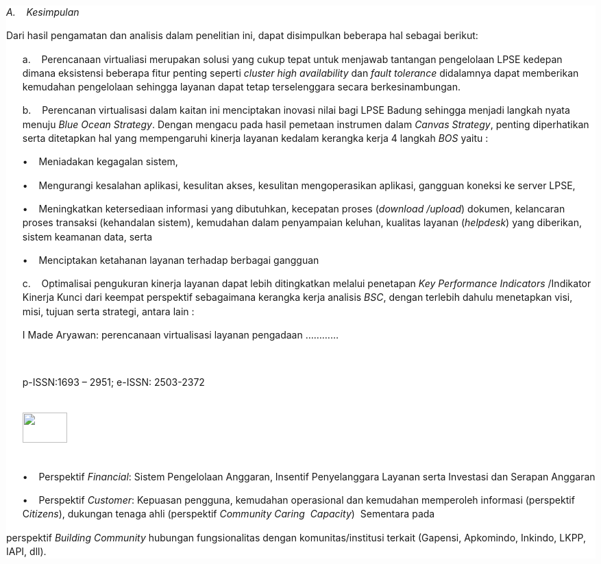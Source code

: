 <p><span class="font5" style="font-style:italic;">A. &nbsp;&nbsp;&nbsp;Kesimpulan</span></p></li></ul>
<p><span class="font5">Dari hasil pengamatan dan analisis dalam penelitian ini, dapat disimpulkan beberapa hal sebagai berikut:</span></p>
<ul style="list-style:none;"><li>
<p><span class="font5">a. &nbsp;&nbsp;&nbsp;Perencanaan virtualiasi merupakan solusi yang cukup tepat untuk menjawab tantangan pengelolaan LPSE kedepan dimana eksistensi beberapa fitur penting seperti </span><span class="font5" style="font-style:italic;">cluster high availability</span><span class="font5"> dan </span><span class="font5" style="font-style:italic;">fault tolerance</span><span class="font5"> didalamnya dapat memberikan kemudahan pengelolaan sehingga layanan dapat tetap terselenggara secara berkesinambungan.</span></p></li>
<li>
<p><span class="font5">b. &nbsp;&nbsp;&nbsp;Perencanan virtualisasi dalam kaitan ini menciptakan inovasi nilai bagi LPSE Badung sehingga menjadi langkah nyata menuju </span><span class="font5" style="font-style:italic;">Blue Ocean Strategy</span><span class="font5">. Dengan mengacu pada hasil pemetaan instrumen dalam </span><span class="font5" style="font-style:italic;">Canvas Strategy</span><span class="font5">, penting diperhatikan serta ditetapkan hal yang mempengaruhi kinerja layanan kedalam kerangka kerja 4 langkah </span><span class="font5" style="font-style:italic;">BOS</span><span class="font5"> yaitu :</span></p></li></ul>
<ul style="list-style:none;"><li>
<p><span class="font5">• &nbsp;&nbsp;&nbsp;Meniadakan kegagalan sistem,</span></p></li>
<li>
<p><span class="font5">• &nbsp;&nbsp;&nbsp;Mengurangi kesalahan aplikasi, kesulitan akses, kesulitan mengoperasikan aplikasi, gangguan koneksi ke server LPSE,</span></p></li>
<li>
<p><span class="font5">• &nbsp;&nbsp;&nbsp;Meningkatkan ketersediaan informasi yang dibutuhkan, kecepatan proses (</span><span class="font5" style="font-style:italic;">download /upload</span><span class="font5">) dokumen, kelancaran proses transaksi (kehandalan sistem), kemudahan dalam penyampaian keluhan, kualitas layanan (</span><span class="font5" style="font-style:italic;">helpdesk</span><span class="font5">) yang diberikan, sistem keamanan data, serta</span></p></li>
<li>
<p><span class="font5">• &nbsp;&nbsp;&nbsp;Menciptakan ketahanan layanan terhadap berbagai gangguan</span></p></li></ul>
<ul style="list-style:none;"><li>
<p><span class="font5">c. &nbsp;&nbsp;&nbsp;Optimalisai pengukuran kinerja layanan dapat lebih ditingkatkan melalui penetapan </span><span class="font5" style="font-style:italic;">Key Performance Indicators</span><span class="font5"> /Indikator Kinerja Kunci dari keempat perspektif sebagaimana kerangka kerja analisis </span><span class="font5" style="font-style:italic;">BSC</span><span class="font5">, dengan terlebih dahulu menetapkan visi, misi, tujuan serta strategi, antara lain :</span></p>
<div>
<p><span class="font5">I Made Aryawan: perencanaan virtualisasi layanan pengadaan …………</span></p>
</div><br clear="all">
<div>
<p><span class="font5">p-ISSN:1693 – 2951; e-ISSN: 2503-2372</span></p>
</div><br clear="all">
<div><img src="https://jurnal.harianregional.com/media/19507-15.png" alt="" style="width:49pt;height:33pt;">
</div><br clear="all"></li>
<li>
<p><span class="font5">• &nbsp;&nbsp;&nbsp;Perspektif </span><span class="font5" style="font-style:italic;">Financial</span><span class="font5">: Sistem Pengelolaan Anggaran, Insentif Penyelanggara Layanan serta Investasi dan Serapan Anggaran</span></p></li>
<li>
<p><span class="font5">• &nbsp;&nbsp;&nbsp;Perspektif </span><span class="font5" style="font-style:italic;">Customer</span><span class="font5">: Kepuasan pengguna, kemudahan operasional dan kemudahan memperoleh informasi (perspektif C</span><span class="font5" style="font-style:italic;">itizens</span><span class="font5">), dukungan tenaga ahli (perspektif </span><span class="font5" style="font-style:italic;">Community Caring &nbsp;Capacity</span><span class="font5">) &nbsp;Sementara pada</span></p></li></ul>
<p><span class="font5">perspektif </span><span class="font5" style="font-style:italic;">Building Community</span><span class="font5"> hubungan fungsionalitas dengan komunitas/institusi terkait (Gapensi, Apkomindo, Inkindo, LKPP, IAPI, dll).</span></p>
<ul style="list-style:none;"><li>